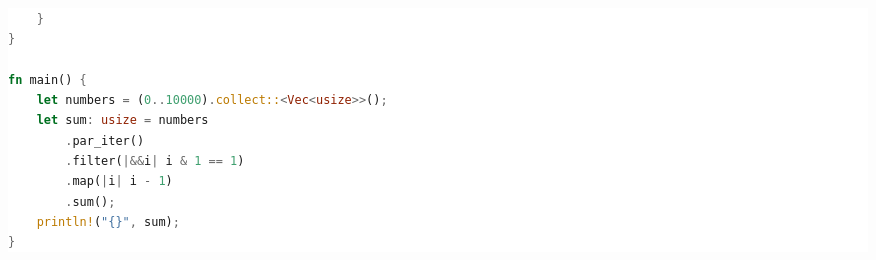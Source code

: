 ```rust
    }
}

fn main() {
    let numbers = (0..10000).collect::<Vec<usize>>();
    let sum: usize = numbers
        .par_iter()
        .filter(|&&i| i & 1 == 1)
        .map(|i| i - 1)
        .sum();
    println!("{}", sum);
}
```